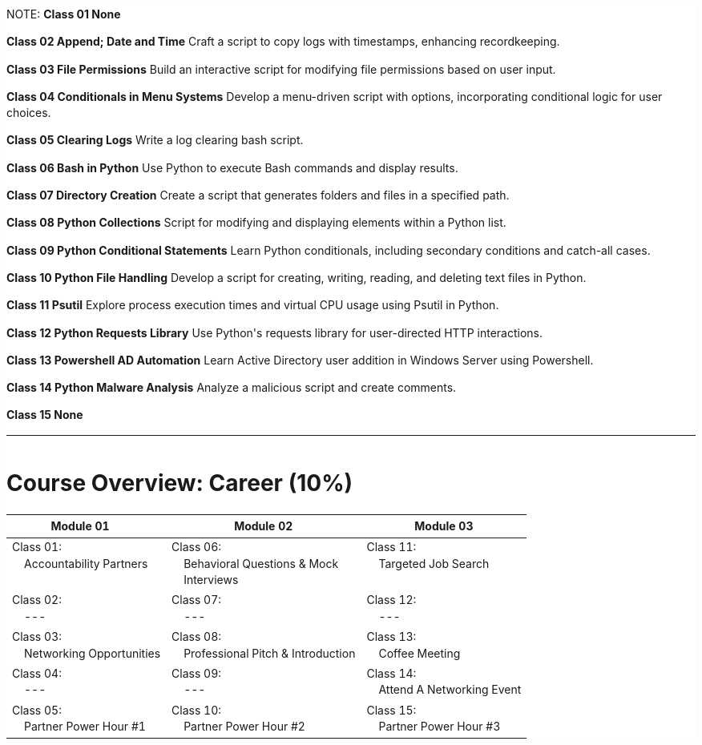 

NOTE:
**Class 01 None**

**Class 02 Append; Date and Time**
Craft a script to copy logs with timestamps, enhancing recordkeeping.

**Class 03 File Permissions**
Build an interactive script for modifying file permissions based on user input.

**Class 04 Conditionals in Menu Systems**
Develop a menu-driven script with options, incorporating conditional logic for user choices.

**Class 05  Clearing Logs**
Write a log clearing bash script.

**Class 06 Bash in Python**
Use Python to execute Bash commands and display results.

**Class 07 Directory Creation**
Create a script that generates folders and files in a specified path.

**Class 08 Python Collections**
Script for modifying and displaying elements within a Python list.

**Class 09 Python Conditional Statements**
Learn Python conditionals, including secondary conditions and catch-all cases.

**Class 10 Python File Handling**
Develop a script for creating, writing, reading, and deleting text files in Python.

**Class 11 Psutil**
Explore process execution times and virtual CPU usage using Psutil in Python.

**Class 12 Python Requests Library**
Use Python's requests library for user-directed HTTP interactions.

**Class 13 Powershell AD Automation**
Learn Active Directory user addition in Windows Server using Powershell.

**Class 14 Python Malware Analysis**
Analyze a malicious script and create comments.

**Class 15 None**

---



# Course Overview: Career (10%)

| Module 01 &nbsp;&nbsp;&nbsp; | Module 02  | Module 03  |
| ------------------- | ------------------- | ------------------- |
| Class 01: <br> &nbsp; &nbsp; Accountability Partners  | Class 06: <br> &nbsp; &nbsp; Behavioral Questions & Mock <br> &nbsp; &nbsp; Interviews | Class 11: <br> &nbsp; &nbsp; Targeted Job Search  |
| Class 02: <br> &nbsp; &nbsp; ---  | Class 07: <br> &nbsp; &nbsp; ---  | Class 12: <br> &nbsp; &nbsp; ---  |
| Class 03: <br> &nbsp; &nbsp; Networking Opportunities  | Class 08: <br> &nbsp; &nbsp; Professional Pitch & Introduction  | Class 13: <br> &nbsp; &nbsp; Coffee Meeting  |
| Class 04: <br> &nbsp; &nbsp; ---  | Class 09: <br> &nbsp; &nbsp; ---  | Class 14: <br> &nbsp; &nbsp; Attend A Networking Event  |
| Class 05: <br> &nbsp; &nbsp; Partner Power Hour #1  | Class 10: <br> &nbsp; &nbsp; Partner Power Hour #2  | Class 15: <br> &nbsp; &nbsp; Partner Power Hour #3  |

